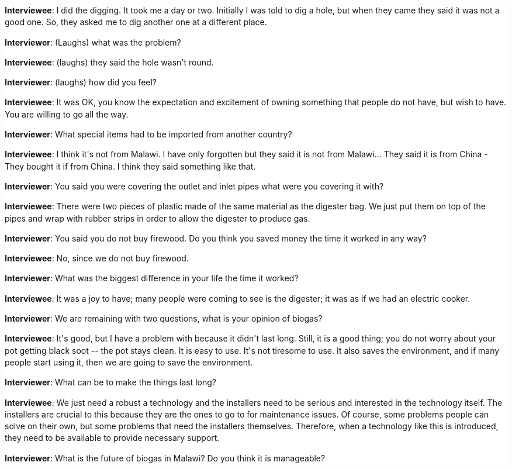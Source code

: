 **Interviewee**: I did the digging. It took me a day or two. Initially I
was told to dig a hole, but when they came they said it was not a good
one. So, they asked me to dig another one at a different place.

**Interviewer**: (Laughs) what was the problem?

**Interviewee**: (laughs) they said the hole wasn\'t round.

**Interviewer**: (laughs) how did you feel?

**Interviewee**: It was OK, you know the expectation and excitement of
owning something that people do not have, but wish to have. You are
willing to go all the way.

**Interviewer**: What special items had to be imported from another
country?

**Interviewee**: I think it's not from Malawi. I have only forgotten but
they said it is not from Malawi... They said it is from China - They
bought it if from China. I think they said something like that.

**Interviewer**: You said you were covering the outlet and inlet pipes
what were you covering it with?

**Interviewee**: There were two pieces of plastic made of the same
material as the digester bag. We just put them on top of the pipes and
wrap with rubber strips in order to allow the digester to produce gas.

**Interviewer**: You said you do not buy firewood. Do you think you
saved money the time it worked in any way?

**Interviewee**: No, since we do not buy firewood.

**Interviewer**: What was the biggest difference in your life the time
it worked?

**Interviewee**: It was a joy to have; many people were coming to see is
the digester; it was as if we had an electric cooker.

**Interviewer**: We are remaining with two questions, what is your
opinion of biogas?

**Interviewee**: It's good, but I have a problem with because it didn\'t
last long. Still, it is a good thing; you do not worry about your pot
getting black soot -- the pot stays clean. It is easy to use. It's not
tiresome to use. It also saves the environment, and if many people start
using it, then we are going to save the environment.

**Interviewer**: What can be to make the things last long?

**Interviewee**: We just need a robust a technology and the installers
need to be serious and interested in the technology itself. The
installers are crucial to this because they are the ones to go to for
maintenance issues. Of course, some problems people can solve on their
own, but some problems that need the installers themselves. Therefore,
when a technology like this is introduced, they need to be available to
provide necessary support.

**Interviewer**: What is the future of biogas in Malawi? Do you think it
is manageable?
